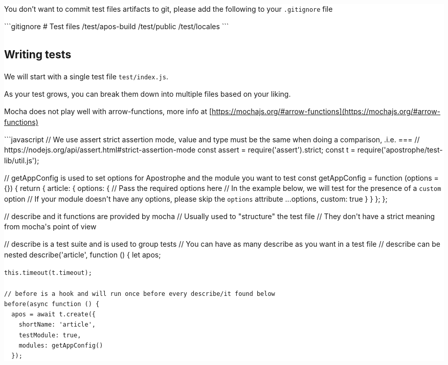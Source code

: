 You don’t want to commit test files artifacts to git, please add the following to your `.gitignore` file

<AposCodeBlock>
  ```gitignore
  # Test files
  /test/apos-build
  /test/public
  /test/locales
  ```
  <template v-slot:caption>
    .gitignore
  </template>
</AposCodeBlock>

## Writing tests

We will start with a single test file `test/index.js`.

As your test grows, you can break them down into multiple files based on your liking.

Mocha does not play well with arrow-functions, more info at [https://mochajs.org/#arrow-functions](https://mochajs.org/#arrow-functions)

<AposCodeBlock>
  ```javascript
  // We use assert strict assertion mode, value and type must be the same when doing a comparison, .i.e. ===
  // https://nodejs.org/api/assert.html#strict-assertion-mode
  const assert = require('assert').strict;
  const t = require('apostrophe/test-lib/util.js');

  // getAppConfig is used to set options for Apostrophe and the module you want to test
  const getAppConfig = function (options = {}) {
    return {
      article: {
        options: {
          // Pass the required options here
          // In the example below, we will test for the presence of a `custom` option
          // If your module doesn't have any options, please skip the `options` attribute
          ...options,
          custom: true
        }
      }
    };
  };

  // describe and it functions are provided by mocha
  // Usually used to "structure" the test file
  // They don't have a strict meaning from mocha's point of view

  // describe is a test suite and is used to group tests
  // You can have as many describe as you want in a test file
  // describe can be nested
  describe('article', function () {
    let apos;

    this.timeout(t.timeout);

    // before is a hook and will run once before every describe/it found below 
    before(async function () {
      apos = await t.create({
        shortName: 'article',
        testModule: true,
        modules: getAppConfig()
      });
  ```